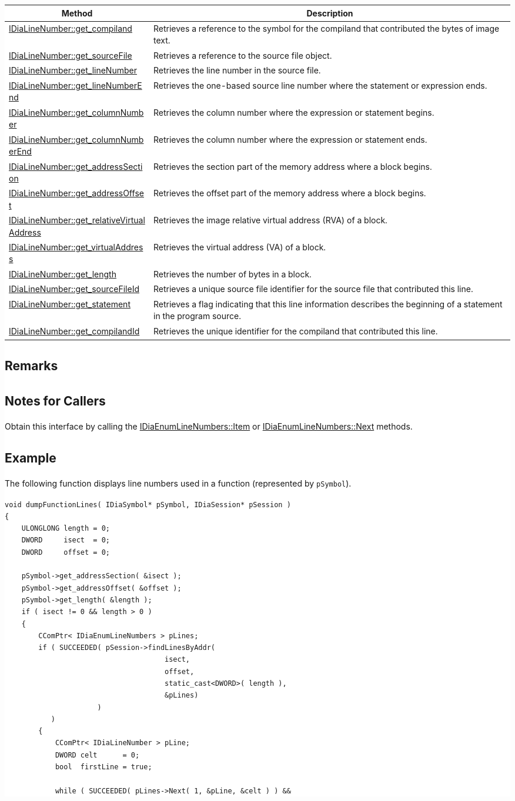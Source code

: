 |Method|Description|  
|------------|-----------------|  
|[IDiaLineNumber::get_compiland](../../debugger/debug-interface-access/idialinenumber--get_compiland.md)|Retrieves a reference to the symbol for the compiland that contributed the bytes of image text.|  
|[IDiaLineNumber::get_sourceFile](../../debugger/debug-interface-access/idialinenumber--get_sourcefile.md)|Retrieves a reference to the source file object.|  
|[IDiaLineNumber::get_lineNumber](../../debugger/debug-interface-access/idialinenumber--get_linenumber.md)|Retrieves the line number in the source file.|  
|[IDiaLineNumber::get_lineNumberEnd](../../debugger/debug-interface-access/idialinenumber--get_linenumberend.md)|Retrieves the one-based source line number where the statement or expression ends.|  
|[IDiaLineNumber::get_columnNumber](../../debugger/debug-interface-access/idialinenumber--get_columnnumber.md)|Retrieves the column number where the expression or statement begins.|  
|[IDiaLineNumber::get_columnNumberEnd](../../debugger/debug-interface-access/idialinenumber--get_columnnumberend.md)|Retrieves the column number where the expression or statement ends.|  
|[IDiaLineNumber::get_addressSection](../../debugger/debug-interface-access/idialinenumber--get_addresssection.md)|Retrieves the section part of the memory address where a block begins.|  
|[IDiaLineNumber::get_addressOffset](../../debugger/debug-interface-access/idialinenumber--get_addressoffset.md)|Retrieves the offset part of the memory address where a block begins.|  
|[IDiaLineNumber::get_relativeVirtualAddress](../../debugger/debug-interface-access/idialinenumber--get_relativevirtualaddress.md)|Retrieves the image relative virtual address (RVA) of a block.|  
|[IDiaLineNumber::get_virtualAddress](../../debugger/debug-interface-access/idialinenumber--get_virtualaddress.md)|Retrieves the virtual address (VA) of a block.|  
|[IDiaLineNumber::get_length](../../debugger/debug-interface-access/idialinenumber--get_length.md)|Retrieves the number of bytes in a block.|  
|[IDiaLineNumber::get_sourceFileId](../../debugger/debug-interface-access/idialinenumber--get_sourcefileid.md)|Retrieves a unique source file identifier for the source file that contributed this line.|  
|[IDiaLineNumber::get_statement](../../debugger/debug-interface-access/idialinenumber--get_statement.md)|Retrieves a flag indicating that this line information describes the beginning of a statement in the program source.|  
|[IDiaLineNumber::get_compilandId](../../debugger/debug-interface-access/idialinenumber--get_compilandid.md)|Retrieves the unique identifier for the compiland that contributed this line.|  
  
## Remarks  
  
## Notes for Callers  
 Obtain this interface by calling the [IDiaEnumLineNumbers::Item](../../debugger/debug-interface-access/idiaenumlinenumbers--item.md) or [IDiaEnumLineNumbers::Next](../../debugger/debug-interface-access/idiaenumlinenumbers--next.md) methods.  
  
## Example  
 The following function displays line numbers used in a function (represented by `pSymbol`).  
  
```cpp#  
void dumpFunctionLines( IDiaSymbol* pSymbol, IDiaSession* pSession )  
{  
    ULONGLONG length = 0;  
    DWORD     isect  = 0;  
    DWORD     offset = 0;  
  
    pSymbol->get_addressSection( &isect );  
    pSymbol->get_addressOffset( &offset );  
    pSymbol->get_length( &length );  
    if ( isect != 0 && length > 0 )  
    {  
        CComPtr< IDiaEnumLineNumbers > pLines;  
        if ( SUCCEEDED( pSession->findLinesByAddr(  
                                      isect,  
                                      offset,  
                                      static_cast<DWORD>( length ),  
                                      &pLines)  
                      )  
           )  
        {  
            CComPtr< IDiaLineNumber > pLine;  
            DWORD celt      = 0;  
            bool  firstLine = true;  
  
            while ( SUCCEEDED( pLines->Next( 1, &pLine, &celt ) ) &&  
```